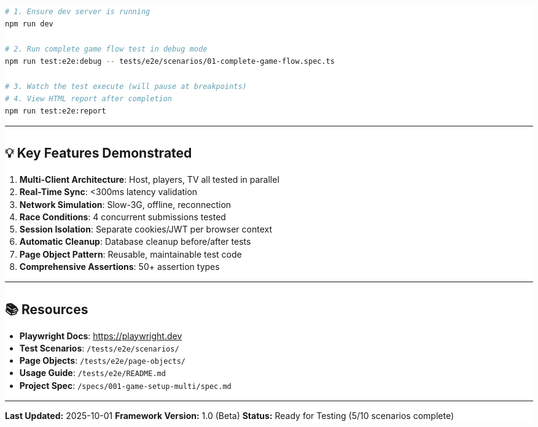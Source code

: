 ```bash
# 1. Ensure dev server is running
npm run dev

# 2. Run complete game flow test in debug mode
npm run test:e2e:debug -- tests/e2e/scenarios/01-complete-game-flow.spec.ts

# 3. Watch the test execute (will pause at breakpoints)
# 4. View HTML report after completion
npm run test:e2e:report
```

---

## 💡 Key Features Demonstrated

1. **Multi-Client Architecture**: Host, players, TV all tested in parallel
2. **Real-Time Sync**: <300ms latency validation
3. **Network Simulation**: Slow-3G, offline, reconnection
4. **Race Conditions**: 4 concurrent submissions tested
5. **Session Isolation**: Separate cookies/JWT per browser context
6. **Automatic Cleanup**: Database cleanup before/after tests
7. **Page Object Pattern**: Reusable, maintainable test code
8. **Comprehensive Assertions**: 50+ assertion types

---

## 📚 Resources

- **Playwright Docs**: https://playwright.dev
- **Test Scenarios**: `/tests/e2e/scenarios/`
- **Page Objects**: `/tests/e2e/page-objects/`
- **Usage Guide**: `/tests/e2e/README.md`
- **Project Spec**: `/specs/001-game-setup-multi/spec.md`

---

**Last Updated:** 2025-10-01
**Framework Version:** 1.0 (Beta)
**Status:** Ready for Testing (5/10 scenarios complete)
